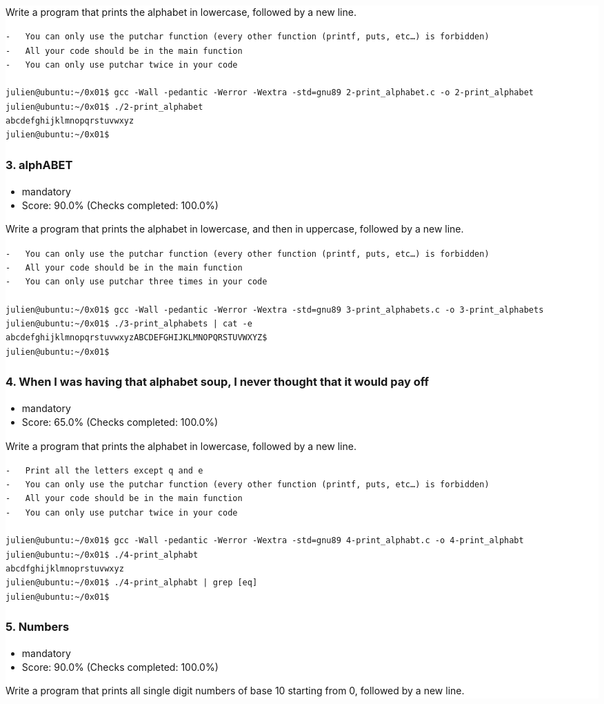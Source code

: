 Write a program that prints the alphabet in lowercase, followed by a new line.

	-	You can only use the putchar function (every other function (printf, puts, etc…) is forbidden)
	-	All your code should be in the main function
	-	You can only use putchar twice in your code

	julien@ubuntu:~/0x01$ gcc -Wall -pedantic -Werror -Wextra -std=gnu89 2-print_alphabet.c -o 2-print_alphabet
	julien@ubuntu:~/0x01$ ./2-print_alphabet 
	abcdefghijklmnopqrstuvwxyz
	julien@ubuntu:~/0x01$
    
### 3. alphABET
-	mandatory
-	Score: 90.0% (Checks completed: 100.0%)

Write a program that prints the alphabet in lowercase, and then in uppercase, followed by a new line.

	-	You can only use the putchar function (every other function (printf, puts, etc…) is forbidden)
	-	All your code should be in the main function
	-	You can only use putchar three times in your code

	julien@ubuntu:~/0x01$ gcc -Wall -pedantic -Werror -Wextra -std=gnu89 3-print_alphabets.c -o 3-print_alphabets
	julien@ubuntu:~/0x01$ ./3-print_alphabets | cat -e
	abcdefghijklmnopqrstuvwxyzABCDEFGHIJKLMNOPQRSTUVWXYZ$
	julien@ubuntu:~/0x01$ 
    
### 4. When I was having that alphabet soup, I never thought that it would pay off
-	mandatory
-	Score: 65.0% (Checks completed: 100.0%)

Write a program that prints the alphabet in lowercase, followed by a new line.

	-	Print all the letters except q and e
	-	You can only use the putchar function (every other function (printf, puts, etc…) is forbidden)
	-	All your code should be in the main function
	-	You can only use putchar twice in your code

	julien@ubuntu:~/0x01$ gcc -Wall -pedantic -Werror -Wextra -std=gnu89 4-print_alphabt.c -o 4-print_alphabt
	julien@ubuntu:~/0x01$ ./4-print_alphabt 
	abcdfghijklmnoprstuvwxyz
	julien@ubuntu:~/0x01$ ./4-print_alphabt | grep [eq]
	julien@ubuntu:~/0x01$ 

### 5. Numbers
-	mandatory
-	Score: 90.0% (Checks completed: 100.0%)

Write a program that prints all single digit numbers of base 10 starting from 0, followed by a new line.
